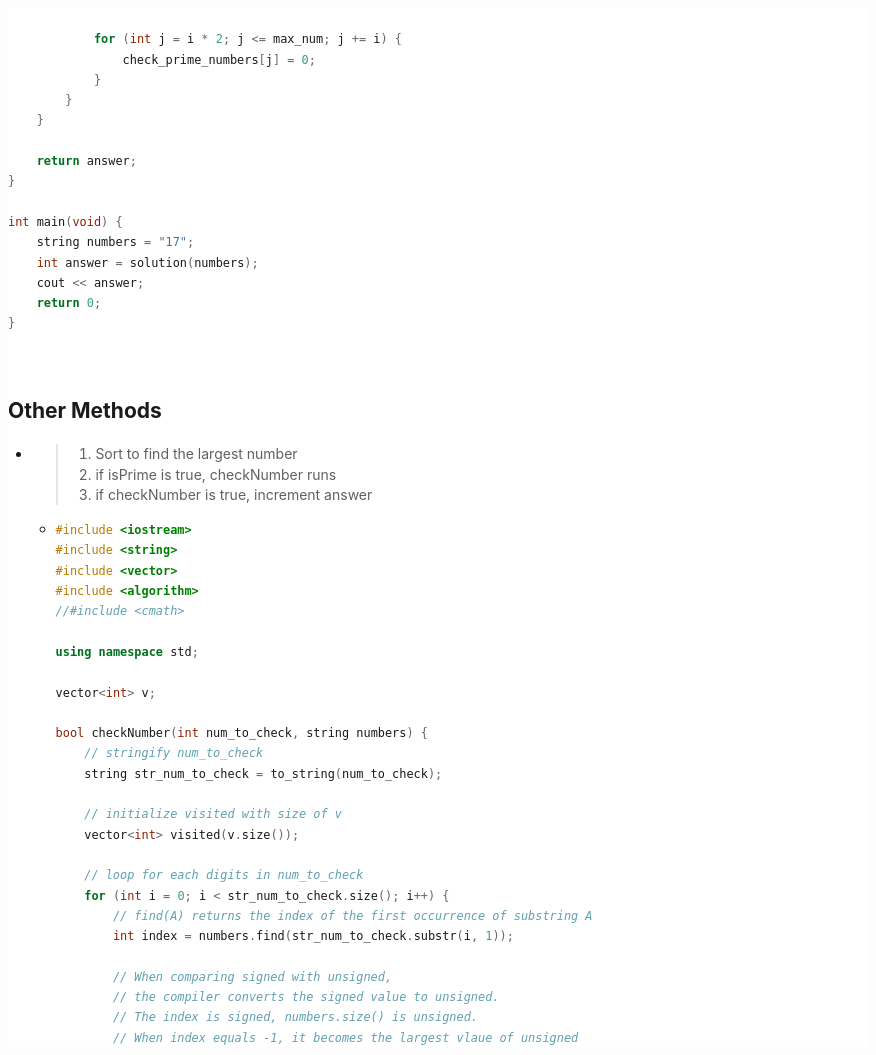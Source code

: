 ```c++

            for (int j = i * 2; j <= max_num; j += i) {
                check_prime_numbers[j] = 0;
            }
        }
    }

	return answer;
}

int main(void) {
    string numbers = "17";
    int answer = solution(numbers);
    cout << answer;
    return 0;
}
```

<br/>

## Other Methods

- > 1. Sort to find the largest number
  > 2. if isPrime is true, checkNumber runs
  > 3. if checkNumber is true, increment answer

  - ```c++
    #include <iostream>
    #include <string>
    #include <vector>
    #include <algorithm>
    //#include <cmath>

    using namespace std;

    vector<int> v;

    bool checkNumber(int num_to_check, string numbers) {
        // stringify num_to_check
        string str_num_to_check = to_string(num_to_check);

        // initialize visited with size of v
        vector<int> visited(v.size());

        // loop for each digits in num_to_check
        for (int i = 0; i < str_num_to_check.size(); i++) {
            // find(A) returns the index of the first occurrence of substring A
            int index = numbers.find(str_num_to_check.substr(i, 1));

            // When comparing signed with unsigned,
            // the compiler converts the signed value to unsigned.
            // The index is signed, numbers.size() is unsigned.
            // When index equals -1, it becomes the largest vlaue of unsigned
